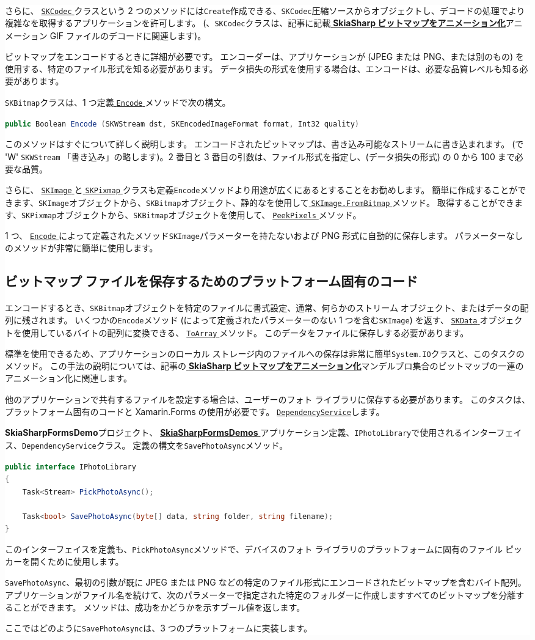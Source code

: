 さらに、 [ `SKCodec` ](xref:SkiaSharp.SKCodec)クラスという 2 つのメソッドには`Create`作成できる、`SKCodec`圧縮ソースからオブジェクトし、デコードの処理でより複雑なを取得するアプリケーションを許可します。 (、`SKCodec`クラスは、記事に記載[ **SkiaSharp ビットマップをアニメーション化**](animating.md#gif-animation)アニメーション GIF ファイルのデコードに関連します)。

ビットマップをエンコードするときに詳細が必要です。 エンコーダーは、アプリケーションが (JPEG または PNG、または別のもの) を使用する、特定のファイル形式を知る必要があります。 データ損失の形式を使用する場合は、エンコードは、必要な品質レベルも知る必要があります。 

`SKBitmap`クラスは、1 つ定義[ `Encode` ](xref:SkiaSharp.SKBitmap.Encode(SkiaSharp.SKWStream,SkiaSharp.SKEncodedImageFormat,System.Int32))メソッドで次の構文。

```csharp
public Boolean Encode (SKWStream dst, SKEncodedImageFormat format, Int32 quality)
```

このメソッドはすぐについて詳しく説明します。 エンコードされたビットマップは、書き込み可能なストリームに書き込まれます。 (で 'W' `SKWStream` 「書き込み」の略します)。2 番目と 3 番目の引数は、ファイル形式を指定し、(データ損失の形式) の 0 から 100 まで必要な品質。

さらに、 [ `SKImage` ](xref:SkiaSharp.SKImage)と[ `SKPixmap` ](xref:SkiaSharp.SKPixmap)クラスも定義`Encode`メソッドより用途が広くにあるとすることをお勧めします。 簡単に作成することができます、`SKImage`オブジェクトから、`SKBitmap`オブジェクト、静的なを使用して[ `SKImage.FromBitmap` ](xref:SkiaSharp.SKImage.FromBitmap(SkiaSharp.SKBitmap))メソッド。 取得することができます、`SKPixmap`オブジェクトから、`SKBitmap`オブジェクトを使用して、 [ `PeekPixels` ](xref:SkiaSharp.SKBitmap.PeekPixels)メソッド。

1 つ、 [ `Encode` ](xref:SkiaSharp.SKImage.Encode)によって定義されたメソッド`SKImage`パラメーターを持たないおよび PNG 形式に自動的に保存します。 パラメーターなしのメソッドが非常に簡単に使用します。

## <a name="platform-specific-code-for-saving-bitmap-files"></a>ビットマップ ファイルを保存するためのプラットフォーム固有のコード

エンコードするとき、`SKBitmap`オブジェクトを特定のファイルに書式設定、通常、何らかのストリーム オブジェクト、またはデータの配列に残されます。 いくつかの`Encode`メソッド (によって定義されたパラメーターのない 1 つを含む`SKImage`) を返す、 [ `SKData` ](xref:SkiaSharp.SKData)オブジェクトを使用しているバイトの配列に変換できる、 [ `ToArray` ](xref:SkiaSharp.SKData.ToArray)メソッド。 このデータをファイルに保存しする必要があります。 

標準を使用できるため、アプリケーションのローカル ストレージ内のファイルへの保存は非常に簡単`System.IO`クラスと、このタスクのメソッド。 この手法の説明については、記事の[ **SkiaSharp ビットマップをアニメーション化**](animating.md#bitmap-animation)マンデルブロ集合のビットマップの一連のアニメーション化に関連します。

他のアプリケーションで共有するファイルを設定する場合は、ユーザーのフォト ライブラリに保存する必要があります。 このタスクは、プラットフォーム固有のコードと Xamarin.Forms の使用が必要です。 [ `DependencyService`](xref:Xamarin.Forms.DependencyService)します。

**SkiaSharpFormsDemo**プロジェクト、 [ **SkiaSharpFormsDemos** ](https://developer.xamarin.com/samples/xamarin-forms/SkiaSharpForms/Demos/)アプリケーション定義、`IPhotoLibrary`で使用されるインターフェイス、`DependencyService`クラス。 定義の構文を`SavePhotoAsync`メソッド。

```csharp
public interface IPhotoLibrary
{
    Task<Stream> PickPhotoAsync();

    Task<bool> SavePhotoAsync(byte[] data, string folder, string filename);
}
```

このインターフェイスを定義も、`PickPhotoAsync`メソッドで、デバイスのフォト ライブラリのプラットフォームに固有のファイル ピッカーを開くために使用します。

`SavePhotoAsync`、最初の引数が既に JPEG または PNG などの特定のファイル形式にエンコードされたビットマップを含むバイト配列。 アプリケーションがファイル名を続けて、次のパラメーターで指定された特定のフォルダーに作成しますすべてのビットマップを分離することができます。 メソッドは、成功をかどうかを示すブール値を返します。

ここではどのように`SavePhotoAsync`は、3 つのプラットフォームに実装します。
